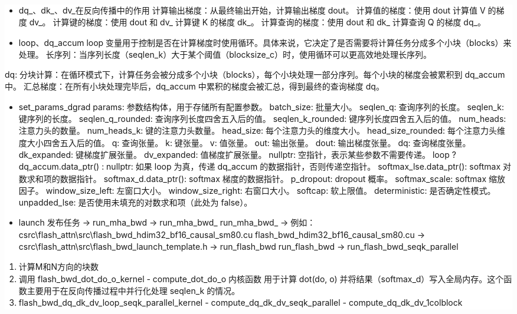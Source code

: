 
* dq_、dk_、dv_在反向传播中的作用
计算输出梯度：从最终输出开始，计算输出梯度 dout。
计算值的梯度：使用 dout 计算值 V 的梯度 dv_。
计算键的梯度：使用 dout 和 dv_ 计算键 K 的梯度 dk_。
计算查询的梯度：使用 dout 和 dk_ 计算查询 Q 的梯度 dq_。

* loop、dq_accum
loop 变量用于控制是否在计算梯度时使用循环。具体来说，它决定了是否需要将计算任务分成多个小块（blocks）来处理。
长序列：当序列长度（seqlen_k）大于某个阈值（blocksize_c）时，使用循环可以更高效地处理长序列。

dq: 分块计算：在循环模式下，计算任务会被分成多个小块（blocks），每个小块处理一部分序列。每个小块的梯度会被累积到 dq_accum 中。
汇总梯度：在所有小块处理完毕后，dq_accum 中累积的梯度会被汇总，得到最终的查询梯度 dq。

* set_params_dgrad
params: 参数结构体，用于存储所有配置参数。
batch_size: 批量大小。
seqlen_q: 查询序列的长度。
seqlen_k: 键序列的长度。
seqlen_q_rounded: 查询序列长度四舍五入后的值。
seqlen_k_rounded: 键序列长度四舍五入后的值。
num_heads: 注意力头的数量。
num_heads_k: 键的注意力头数量。
head_size: 每个注意力头的维度大小。
head_size_rounded: 每个注意力头维度大小四舍五入后的值。
q: 查询张量。
k: 键张量。
v: 值张量。
out: 输出张量。
dout: 输出梯度张量。
dq: 查询梯度张量。
dk_expanded: 键梯度扩展张量。
dv_expanded: 值梯度扩展张量。
nullptr: 空指针，表示某些参数不需要传递。
loop ? dq_accum.data_ptr() : nullptr: 如果 loop 为真，传递 dq_accum 的数据指针，否则传递空指针。
softmax_lse.data_ptr(): softmax 对数求和项的数据指针。
softmax_d.data_ptr(): softmax 梯度的数据指针。
p_dropout: dropout 概率。
softmax_scale: softmax 缩放因子。
window_size_left: 左窗口大小。
window_size_right: 右窗口大小。
softcap: 软上限值。
deterministic: 是否确定性模式。
unpadded_lse: 是否使用未填充的对数求和项（此处为 false）。

* launch 发布任务  -> run_mha_bwd -> run_mha_bwd_ 
run_mha_bwd_ -> 例如：csrc\flash_attn\src\flash_bwd_hdim32_bf16_causal_sm80.cu
flash_bwd_hdim32_bf16_causal_sm80.cu -> 
csrc\flash_attn\src\flash_bwd_launch_template.h -> run_flash_bwd
run_flash_bwd -> run_flash_bwd_seqk_parallel 

1. 计算M和N方向的块数
2. 调用 flash_bwd_dot_do_o_kernel - compute_dot_do_o 内核函数
用于计算 dot(do, o) 并将结果（softmax_d）写入全局内存。这个函数主要用于在反向传播过程中并行化处理 seqlen_k 的情况。
3. flash_bwd_dq_dk_dv_loop_seqk_parallel_kernel - compute_dq_dk_dv_seqk_parallel - compute_dq_dk_dv_1colblock
